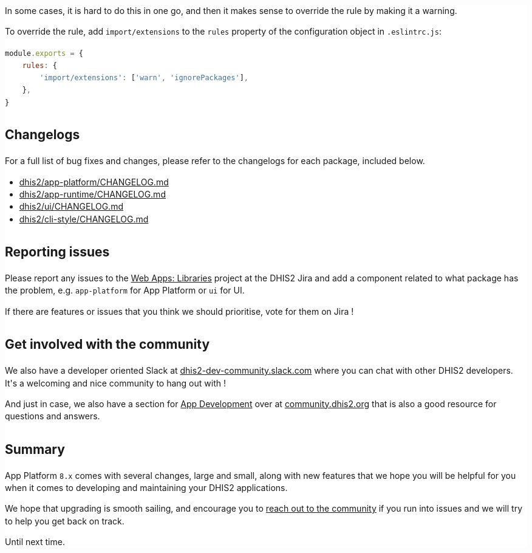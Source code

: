In some cases, it is hard to do this in one go, and then it makes sense to
override the rule by making it a warning.

To override the rule, add `import/extensions` to the `rules` property of the
configuration object in `.eslintrc.js`:

```js
module.exports = {
	rules: {
		'import/extensions': ['warn', 'ignorePackages'],
	},
}
```

## Changelogs

For a full list of bug fixes and changes, please refer to the changelogs for
each package, included below.

-	[dhis2/app-platform/CHANGELOG.md](https://github.com/dhis2/app-platform/blob/master/CHANGELOG.md)
-	[dhis2/app-runtime/CHANGELOG.md](https://github.com/dhis2/app-runtime/blob/master/CHANGELOG.md)
-	[dhis2/ui/CHANGELOG.md](https://github.com/dhis2/ui/blob/master/CHANGELOG.md)
-	[dhis2/cli-style/CHANGELOG.md](https://github.com/dhis2/cli-style/blob/master/CHANGELOG.md)

## Reporting issues

Please report any issues to the [Web Apps:
Libraries](https://jira.dhis2.org/projects/LIBS) project at the DHIS2
Jira and add a component related to what package has the problem, e.g.
`app-platform` for App Platform or `ui` for UI.

If there are features or issues that you think we should prioritise,
vote for them on Jira !

## Get involved with the community

We also have a developer oriented Slack at
[dhis2-dev-community.slack.com](https://dhis2-dev-community.slack.com)
where you can chat with other DHIS2 developers. It's a welcoming and
nice community to hang out with !

And just in case, we also have a section for [App
Development](https://community.dhis2.org/c/development/app-development/40)
over at [community.dhis2.org](https://community.dhis2.org) that is also
a good resource for questions and answers.

## Summary

App Platform `8.x` comes with several changes, large and small, along
with new features that we hope you will be helpful for you when it comes
to developing and maintaining your DHIS2 applications.

We hope that upgrading is smooth sailing, and encourage you to [reach out
to the community](#get-involved-with-the-community) if you run into
issues and we will try to help you get back on track.

Until next time.
